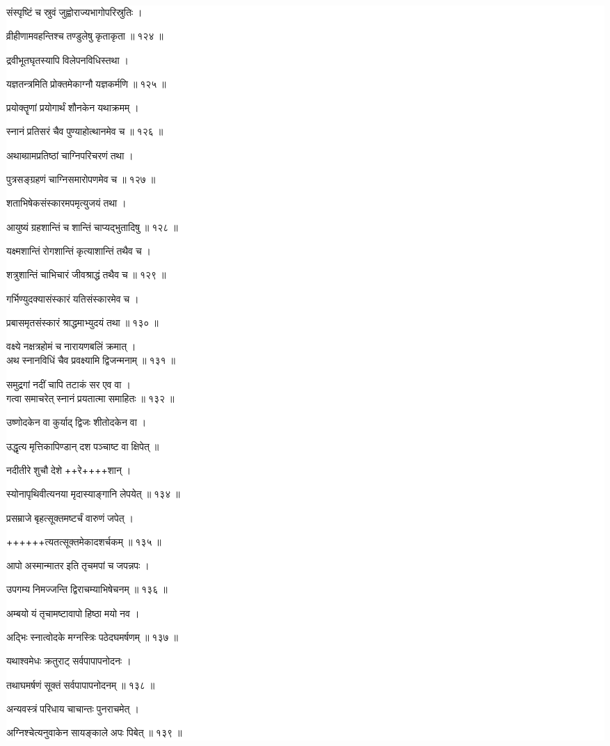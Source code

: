 संस्पृष्टिं च स्रुवं जुह्वोराज्यभागोपरिस्रुतिः ।

व्रीहीणामवहन्तिश्च तण्डुलेषु कृताकृता ॥ १२४ ॥

द्रवीभूतघृतस्यापि विलेपनविधिस्तथा ।

यज्ञतन्त्रमिति प्रोक्तमेकाग्नौ यज्ञकर्मणि ॥ १२५ ॥

प्रयोक्तॄणां प्रयोगार्थं शौनकेन यथाक्रमम् ।

स्नानं प्रतिसरं चैव पुण्याहोत्थानमेव च ॥ १२६ ॥

अथाब्ग्रामप्रतिष्ठां चाग्निपरिचरणं तथा ।

पुत्रसङ्ग्रहणं चाग्निसमारोपणमेव च ॥ १२७ ॥

शताभिषेकसंस्कारमपमृत्युजयं तथा ।

आयुष्यं ग्रहशान्तिं च शान्तिं चाप्यद्भुतादिषु ॥ १२८ ॥

यक्ष्मशान्तिं रोगशान्तिं कृत्याशान्तिं तथैव च ।

शत्रुशान्तिं चाभिचारं जीवश्राद्धं तथैव च ॥ १२९ ॥





गर्भिण्युदक्यासंस्कारं यतिसंस्कारमेव च ।

प्रबासमृतसंस्कारं श्राद्धमाभ्युदयं तथा ॥ १३० ॥

वक्ष्ये नक्षत्रहोमं च नारायणबलिं क्रमात् ।  
अथ स्नानविधिं चैव प्रवक्ष्यामि द्विजन्मनाम् ॥ १३१ ॥

समुद्रगां नदीं चापि तटाकं सर एव वा ।  
गत्वा समाचरेत् स्नानं प्रयतात्मा समाहितः ॥ १३२ ॥

उष्णोदकेन वा कुर्याद् द्विजः शीतोदकेन वा ।

उद्धृत्य मृत्तिकापिण्डान् दश पञ्चाष्ट वा क्षिपेत् ॥

नदीतीरे शुचौ देशे ++रे++++शान् ।

स्योनापृथिवीत्यनया मृदास्याङ्गानि लेपयेत् ॥ १३४ ॥

प्रसम्राजे बृहत्सूक्तमष्टर्चं वारुणं जपेत् ।

++++++त्यतत्सूक्तमेकादशर्चकम् ॥ १३५ ॥

आपो अस्मान्मातर इति तृचमपां च जपन्नपः ।

उपगम्य निमज्जन्ति द्विराचम्याभिषेचनम् ॥ १३६ ॥

अम्बयो यं तृचामष्टावापो हिष्ठा मयो नव ।

अद्भिः स्नात्वोदके मग्नस्त्रिः पठेदघमर्षणम् ॥ १३७ ॥

यथाश्वमेधः क्रतुराट् सर्वपापापनोदनः ।

तथाघमर्षणं सूक्तं सर्वपापापनोदनम् ॥ १३८ ॥

अन्यवस्त्रं परिधाय चाचान्तः पुनराचमेत् ।

अग्निश्चेत्यनुवाकेन सायङ्काले अपः पिबेत् ॥ १३९ ॥
